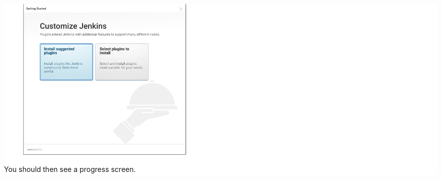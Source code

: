 <img src="doc/images/jenkins-install-plugins.png" width="400" height="300"/>

   You should then see a progress screen.

